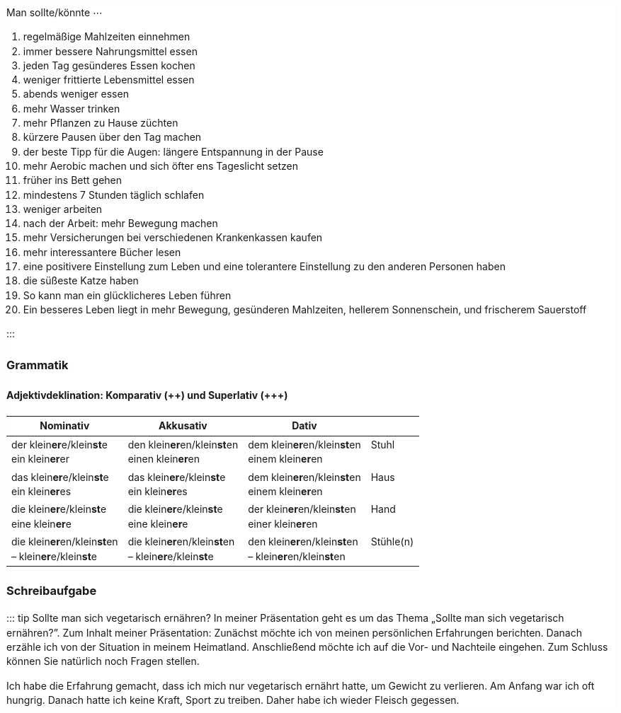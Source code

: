 Man sollte/könnte $\cdots$

1. regelmäßige Mahlzeiten einnehmen
2. immer bessere Nahrungsmittel essen
3. jeden Tag gesünderes Essen kochen
4. weniger frittierte Lebensmittel essen
5. abends weniger essen
6. mehr Wasser trinken
7. mehr Pflanzen zu Hause züchten
8. kürzere Pausen über den Tag machen
9. der beste Tipp für die Augen: längere Entspannung in der Pause
10. mehr Aerobic machen und sich öfter ens Tageslicht setzen
11. früher ins Bett gehen
12. mindestens 7 Stunden täglich schlafen
13. weniger arbeiten
14. nach der Arbeit: mehr Bewegung machen
15. mehr Versicherungen bei verschiedenen Krankenkassen kaufen
16. mehr interessantere Bücher lesen
17. eine positivere Einstellung zum Leben und eine tolerantere Einstellung zu den anderen Personen haben
18. die süßeste Katze haben
19. So kann man ein glücklicheres Leben führen
20. Ein besseres Leben liegt in mehr Bewegung, gesünderen Mahlzeiten, hellerem Sonnenschein, und frischerem Sauerstoff

:::

### Grammatik

#### Adjektivdeklination: Komparativ (++) und Superlativ (+++)

| Nominativ                                                      | Akkusativ                                                      | Dativ                                                            |           |
| -------------------------------------------------------------- | -------------------------------------------------------------- | ---------------------------------------------------------------- | --------- |
| der klein**er**e/klein**st**e<br>ein klein**er**er             | den klein**er**en/klein**st**en<br>einen klein**er**en         | dem klein**er**en/klein**st**en<br>einem klein**er**en           | Stuhl     |
| das klein**er**e/klein**st**e<br>ein klein**er**es             | das klein**er**e/klein**st**e<br>ein klein**er**es             | dem klein**er**en/klein**st**en<br>einem klein**er**en           | Haus      |
| die klein**er**e/klein**st**e<br>eine klein**er**e             | die klein**er**e/klein**st**e<br>eine klein**er**e             | der klein**er**en/klein**st**en<br>einer klein**er**en           | Hand      |
| die klein**er**en/klein**st**en<br>– klein**er**e/klein**st**e | die klein**er**en/klein**st**en<br>– klein**er**e/klein**st**e | den klein**er**en/klein**st**en<br>– klein**er**en/klein**st**en | Stühle(n) |

### Schreibaufgabe

::: tip Sollte man sich vegetarisch ernähren?
In meiner Präsentation geht es um das Thema „Sollte man sich vegetarisch ernähren?”. Zum Inhalt meiner Präsentation: Zunächst möchte ich von meinen persönlichen Erfahrungen berichten. Danach erzähle ich von der Situation in meinem Heimatland. Anschließend möchte ich auf die Vor- und Nachteile eingehen. Zum Schluss können Sie natürlich noch Fragen stellen.

Ich habe die Erfahrung gemacht, dass ich mich nur vegetarisch ernährt hatte, um Gewicht zu verlieren. Am Anfang war ich oft hungrig. Danach hatte ich keine Kraft, Sport zu treiben. Daher habe ich wieder Fleisch gegessen.

